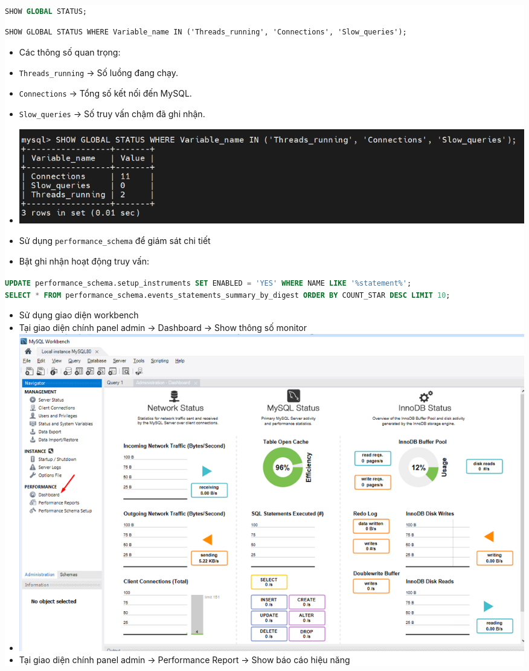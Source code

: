 ```sql
SHOW GLOBAL STATUS;
```
```
SHOW GLOBAL STATUS WHERE Variable_name IN ('Threads_running', 'Connections', 'Slow_queries');
```
- Các thông số quan trọng:
- `Threads_running` → Số luồng đang chạy.
- `Connections` → Tổng số kết nối đến MySQL.
- `Slow_queries` → Số truy vấn chậm đã ghi nhận.
- ![images](./images/d-271.png)

- Sử dụng `performance_schema` để giám sát chi tiết
- Bật ghi nhận hoạt động truy vấn:
```sql
UPDATE performance_schema.setup_instruments SET ENABLED = 'YES' WHERE NAME LIKE '%statement%';
SELECT * FROM performance_schema.events_statements_summary_by_digest ORDER BY COUNT_STAR DESC LIMIT 10;
```
- Sử dụng giao diện workbench
- Tại giao diện chính panel admin -> Dashboard -> Show thông số monitor 
- ![images](./images/d-272.png)
- Tại giao diện chính panel admin -> Performance Report -> Show báo cáo hiệu năng 